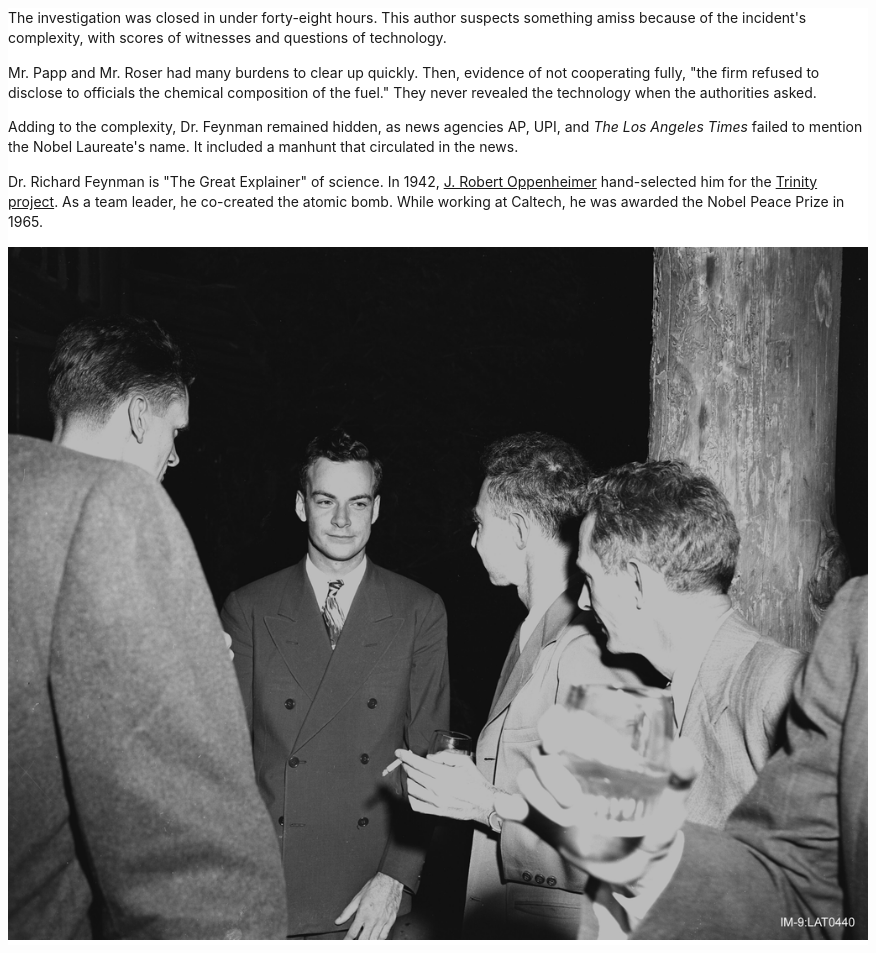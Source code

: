 The investigation was closed in under forty-eight hours. This author suspects something amiss because of the incident's complexity, with scores of witnesses and questions of technology.

Mr. Papp and Mr. Roser had many burdens to clear up quickly. Then, evidence of not cooperating fully, "the firm refused to disclose to officials the chemical composition of the fuel." They never revealed the technology when the authorities asked.

Adding to the complexity, Dr. Feynman remained hidden, as news agencies AP, UPI, and *The Los Angeles Times* failed to mention the Nobel Laureate's name. It included a manhunt that circulated in the news.

Dr. Richard Feynman is "The Great Explainer" of science. In 1942, [J. Robert Oppenheimer](https://en.wikipedia.org/wiki/J._Robert_Oppenheimer) hand-selected him for the [Trinity project](https://en.wikipedia.org/wiki/Trinity_(nuclear_test)). As a team leader, he co-created the atomic bomb. While working at Caltech, he was awarded the Nobel Peace Prize in 1965.

![**DEBUNKER IN THE PARKING LOT** - Mr. Feynman, center rear, and J. Robert Oppenheimer to the right in the photo. New evidence confirms that Dr. Feynman's direct interaction in the incident, [which prints all three men's names](https://josephpapp.com/gardena-valley-news-nov-21-1968/), including Mr. Hartman's and Josef Papp.](images/80-06.jpeg)
